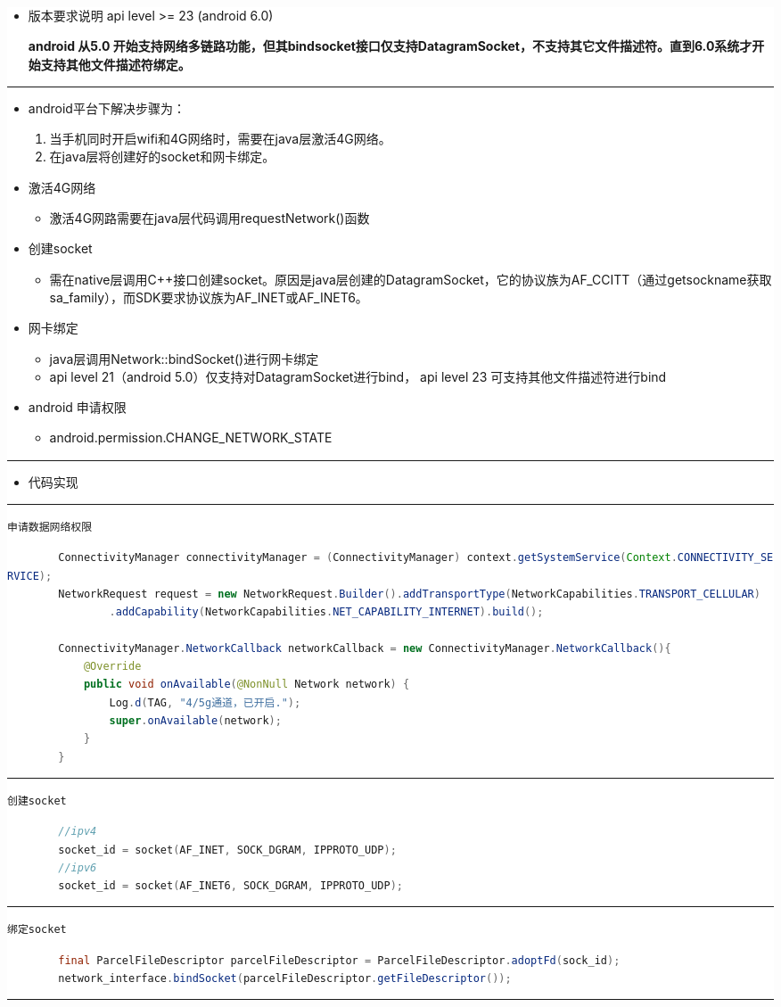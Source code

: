   * 版本要求说明 api level >= 23 (android 6.0)

     **android 从5.0 开始支持网络多链路功能，但其bindsocket接口仅支持DatagramSocket，不支持其它文件描述符。直到6.0系统才开始支持其他文件描述符绑定。**

----
- android平台下解决步骤为：
    1. 当手机同时开启wifi和4G网络时，需要在java层激活4G网络。
    2. 在java层将创建好的socket和网卡绑定。

- 激活4G网络
    * 激活4G网路需要在java层代码调用requestNetwork()函数

- 创建socket
    * 需在native层调用C++接口创建socket。原因是java层创建的DatagramSocket，它的协议族为AF_CCITT（通过getsockname获取sa_family），而SDK要求协议族为AF_INET或AF_INET6。

- 网卡绑定
    * java层调用Network::bindSocket()进行网卡绑定
    * api level 21（android 5.0）仅支持对DatagramSocket进行bind， api level 23 可支持其他文件描述符进行bind 

- android 申请权限
    * android.permission.CHANGE_NETWORK_STATE

----

- 代码实现
----
`申请数据网络权限`
```java
        ConnectivityManager connectivityManager = (ConnectivityManager) context.getSystemService(Context.CONNECTIVITY_SERVICE);
        NetworkRequest request = new NetworkRequest.Builder().addTransportType(NetworkCapabilities.TRANSPORT_CELLULAR)
                .addCapability(NetworkCapabilities.NET_CAPABILITY_INTERNET).build();

        ConnectivityManager.NetworkCallback networkCallback = new ConnectivityManager.NetworkCallback(){
            @Override
            public void onAvailable(@NonNull Network network) {
                Log.d(TAG, "4/5g通道，已开启.");
                super.onAvailable(network);
            }
        }
```
---

`创建socket`
```c++
        //ipv4
        socket_id = socket(AF_INET, SOCK_DGRAM, IPPROTO_UDP);
        //ipv6
        socket_id = socket(AF_INET6, SOCK_DGRAM, IPPROTO_UDP);
```
----

`绑定socket`
```java
        final ParcelFileDescriptor parcelFileDescriptor = ParcelFileDescriptor.adoptFd(sock_id);
        network_interface.bindSocket(parcelFileDescriptor.getFileDescriptor());
```
----
